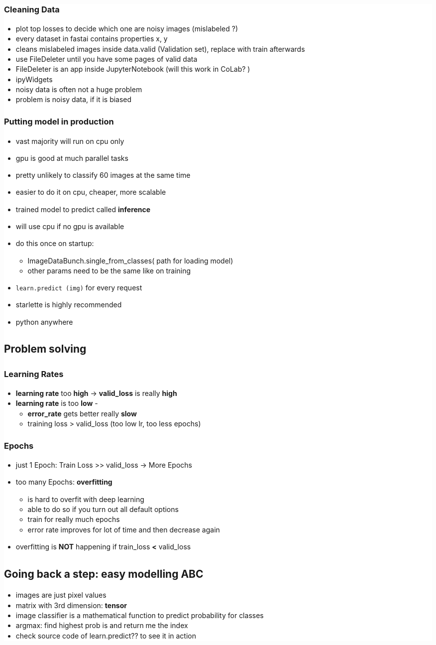 ### Cleaning Data
- plot top losses to decide which one are noisy images (mislabeled ?)
- every dataset in fastai contains properties x, y
- cleans mislabeled images inside data.valid (Validation set), replace with train afterwards
- use FileDeleter until you have some pages of valid data
- FileDeleter is an app inside JupyterNotebook (will this work in CoLab? )
- ipyWidgets
- noisy data is often not a huge problem
- problem is noisy data, if it is biased

### Putting model in production
- vast majority will run on cpu only
- gpu is good at much parallel tasks
- pretty unlikely to classify 60 images at the same time
- easier to do it on cpu, cheaper, more scalable
- trained model to predict called **inference**
- will use cpu if no gpu is available

- do this once on startup:
  - ImageDataBunch.single_from_classes( path for loading model)
  - other params need to be the same like on training
- `learn.predict (img)` for every request
- starlette is highly recommended
- python anywhere

## Problem solving

### Learning Rates
- **learning rate** too **high** -> **valid_loss** is really **high** 
- **learning rate** is too **low** -
  - **error_rate** gets better really **slow**
  - training loss > valid_loss (too low lr, too less epochs)

### Epochs
- just 1 Epoch: Train Loss >> valid_loss -> More Epochs
- too many Epochs: **overfitting**
  - is hard to overfit with deep learning
  - able to do so if you turn out all default options
  - train for really much epochs
  - error rate improves for lot of time and then decrease again
  
- overfitting is **NOT** happening if train_loss **<** valid_loss

## Going back a step: easy modelling ABC
- images are just pixel values
- matrix with 3rd dimension: **tensor**
- image classifier is a mathematical function to predict probability for classes
- argmax: find highest prob is and return me the index
- check source code of learn.predict?? to see it in action
